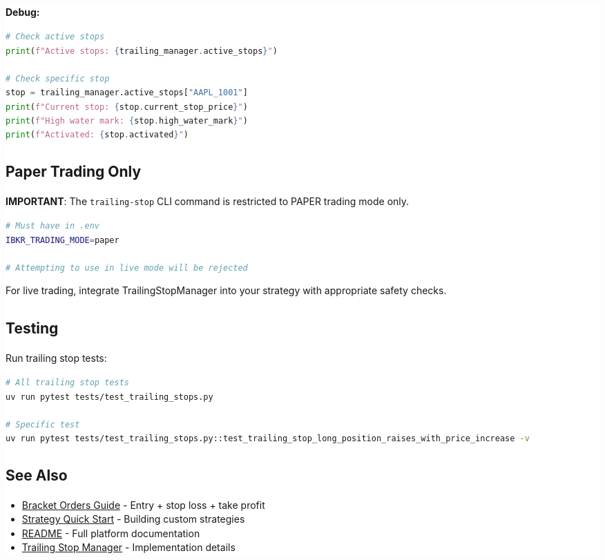 **Debug:**
```python
# Check active stops
print(f"Active stops: {trailing_manager.active_stops}")

# Check specific stop
stop = trailing_manager.active_stops["AAPL_1001"]
print(f"Current stop: {stop.current_stop_price}")
print(f"High water mark: {stop.high_water_mark}")
print(f"Activated: {stop.activated}")
```

## Paper Trading Only

**IMPORTANT**: The `trailing-stop` CLI command is restricted to PAPER trading mode only.

```bash
# Must have in .env
IBKR_TRADING_MODE=paper

# Attempting to use in live mode will be rejected
```

For live trading, integrate TrailingStopManager into your strategy with appropriate safety checks.

## Testing

Run trailing stop tests:

```bash
# All trailing stop tests
uv run pytest tests/test_trailing_stops.py

# Specific test
uv run pytest tests/test_trailing_stops.py::test_trailing_stop_long_position_raises_with_price_increase -v
```

## See Also

- [Bracket Orders Guide](bracket_orders_guide.md) - Entry + stop loss + take profit
- [Strategy Quick Start](../strategies/strategy_quick_start.md) - Building custom strategies
- [README](../../../README.md) - Full platform documentation
- [Trailing Stop Manager](../../../ibkr_trader/execution/trailing_stops.py) - Implementation details
